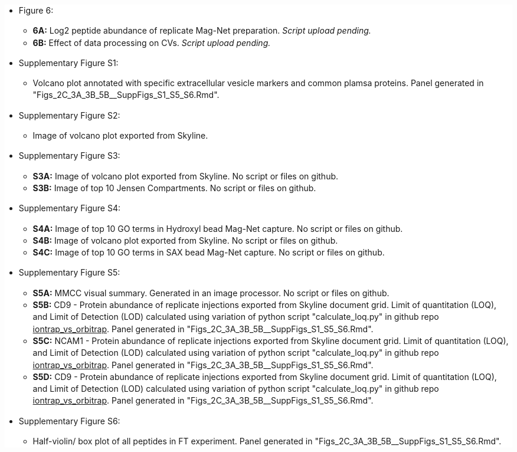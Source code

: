 * Figure 6:
  - **6A:** Log2 peptide abundance of replicate Mag-Net preparation. _Script upload pending._
  - **6B:** Effect of data processing on CVs. _Script upload pending._

* Supplementary Figure S1:
  - Volcano plot annotated with specific extracellular vesicle markers and common plamsa proteins. Panel generated in "Figs_2C_3A_3B_5B__SuppFigs_S1_S5_S6.Rmd".

* Supplementary Figure S2:
  - Image of volcano plot exported from Skyline. 

* Supplementary Figure S3:
  - **S3A:**  Image of volcano plot exported from Skyline. No script or files on github.
  - **S3B:**  Image of top 10 Jensen Compartments. No script or files on github.

* Supplementary Figure S4:
  - **S4A:**  Image of top 10 GO terms in Hydroxyl bead Mag-Net capture. No script or files on github.
  - **S4B:**  Image of volcano plot exported from Skyline. No script or files on github.
  - **S4C:**  Image of top 10 GO terms in SAX bead Mag-Net capture. No script or files on github.

* Supplementary Figure S5:
  - **S5A:** MMCC visual summary. Generated in an image processor. No script or files on github.
  - **S5B:** CD9 - Protein abundance of replicate injections exported from Skyline document grid. Limit of quantitation (LOQ), and Limit of Detection (LOD) calculated using variation of python script "calculate_loq.py" in github repo [iontrap_vs_orbitrap](https://github.com/uw-maccosslab/iontrap_vs_orbitrap). Panel generated in "Figs_2C_3A_3B_5B__SuppFigs_S1_S5_S6.Rmd".
  - **S5C:** NCAM1 - Protein abundance of replicate injections exported from Skyline document grid. Limit of quantitation (LOQ), and Limit of Detection (LOD) calculated using variation of python script "calculate_loq.py" in github repo [iontrap_vs_orbitrap](https://github.com/uw-maccosslab/iontrap_vs_orbitrap). Panel generated in "Figs_2C_3A_3B_5B__SuppFigs_S1_S5_S6.Rmd".
  - **S5D:** CD9 - Protein abundance of replicate injections exported from Skyline document grid. Limit of quantitation (LOQ), and Limit of Detection (LOD) calculated using variation of python script "calculate_loq.py" in github repo [iontrap_vs_orbitrap](https://github.com/uw-maccosslab/iontrap_vs_orbitrap). Panel generated in "Figs_2C_3A_3B_5B__SuppFigs_S1_S5_S6.Rmd".

* Supplementary Figure S6:
  - Half-violin/ box plot of all peptides in FT experiment. Panel generated in "Figs_2C_3A_3B_5B__SuppFigs_S1_S5_S6.Rmd".

